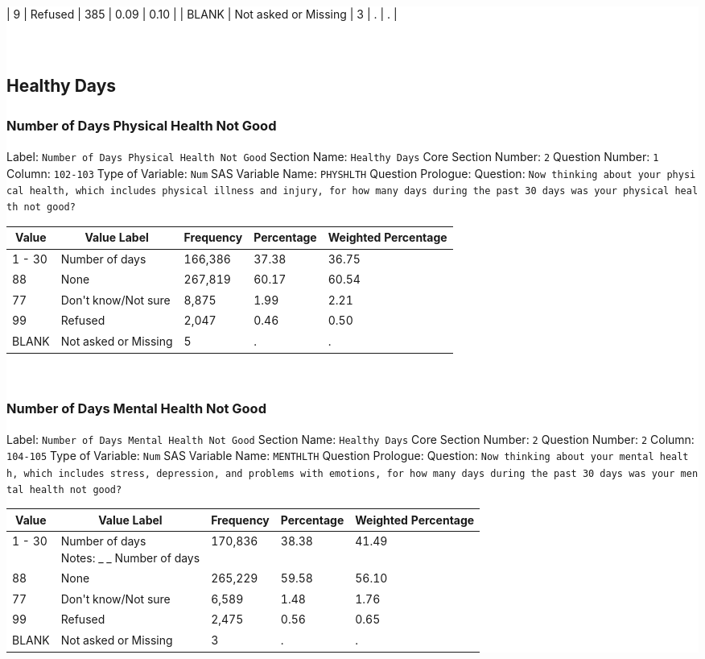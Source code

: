 | 9 | Refused | 385 | 0.09 | 0.10 |
| BLANK | Not asked or Missing | 3 | . | . |

<br>

##  Healthy Days

### Number of Days Physical Health Not Good

Label: `Number of Days Physical Health Not Good`
Section Name: `Healthy Days`
Core Section Number: `2`
Question Number: `1`
Column: `102-103`
Type of Variable: `Num`
SAS Variable Name: `PHYSHLTH`
Question Prologue: 
Question: `Now thinking about your physical health, which includes physical illness and injury, for how many days during the past 30 days was your physical health not good?`

| Value | Value Label | Frequency | Percentage | Weighted Percentage |
| --- | --- | --- | --- | --- |
| 1 - 30 | Number of days | 166,386 | 37.38 | 36.75 |
| 88 | None | 267,819 | 60.17 | 60.54 |
| 77 | Don't know/Not sure | 8,875 | 1.99 | 2.21 |
| 99 | Refused | 2,047 | 0.46 | 0.50 |
| BLANK | Not asked or Missing | 5 | . | . |

<br>

### Number of Days Mental Health Not Good

Label: `Number of Days Mental Health Not Good`
Section Name: `Healthy Days`
Core Section Number: `2`
Question Number: `2`
Column: `104-105`
Type of Variable: `Num`
SAS Variable Name: `MENTHLTH`
Question Prologue: 
Question: `Now thinking about your mental health, which includes stress, depression, and problems with emotions, for how many days during the past 30 days was your mental health not good?`

| Value | Value Label | Frequency | Percentage | Weighted Percentage |
| --- | --- | --- | --- | --- |
| 1 - 30 | Number of days <br> Notes: _ _ Number of days | 170,836 | 38.38 | 41.49 |
| 88 | None | 265,229 | 59.58 | 56.10 |
| 77 | Don't know/Not sure | 6,589 | 1.48 | 1.76 |
| 99 | Refused | 2,475 | 0.56 | 0.65 |
| BLANK | Not asked or Missing | 3 | . | . |

